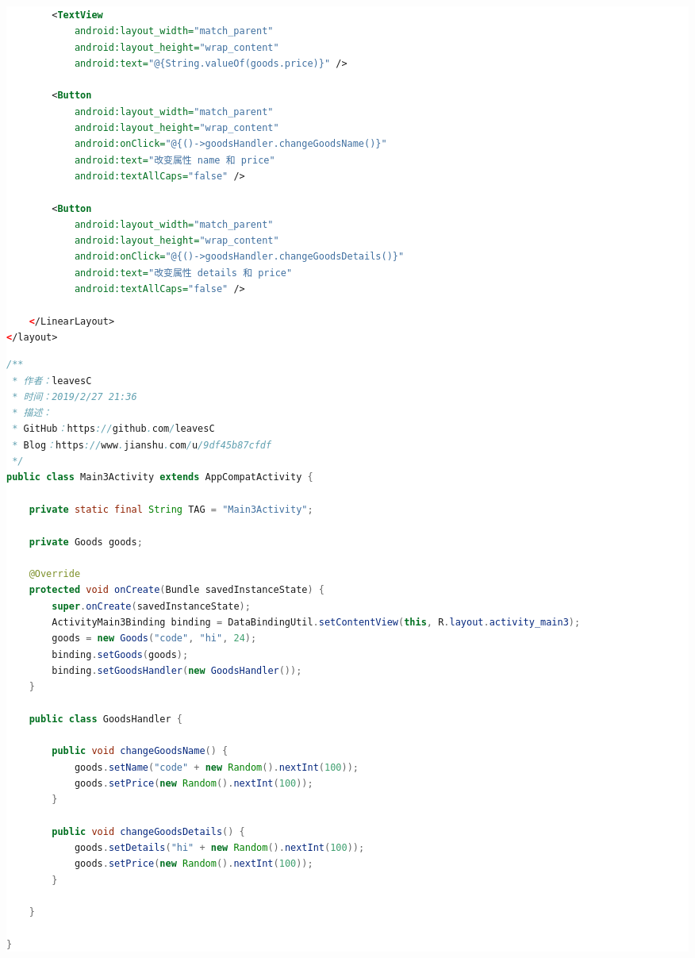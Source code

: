 ```xml
        <TextView
            android:layout_width="match_parent"
            android:layout_height="wrap_content"
            android:text="@{String.valueOf(goods.price)}" />

        <Button
            android:layout_width="match_parent"
            android:layout_height="wrap_content"
            android:onClick="@{()->goodsHandler.changeGoodsName()}"
            android:text="改变属性 name 和 price"
            android:textAllCaps="false" />

        <Button
            android:layout_width="match_parent"
            android:layout_height="wrap_content"
            android:onClick="@{()->goodsHandler.changeGoodsDetails()}"
            android:text="改变属性 details 和 price"
            android:textAllCaps="false" />

    </LinearLayout>
</layout>
```

```java
/**
 * 作者：leavesC
 * 时间：2019/2/27 21:36
 * 描述：
 * GitHub：https://github.com/leavesC
 * Blog：https://www.jianshu.com/u/9df45b87cfdf
 */
public class Main3Activity extends AppCompatActivity {

    private static final String TAG = "Main3Activity";

    private Goods goods;

    @Override
    protected void onCreate(Bundle savedInstanceState) {
        super.onCreate(savedInstanceState);
        ActivityMain3Binding binding = DataBindingUtil.setContentView(this, R.layout.activity_main3);
        goods = new Goods("code", "hi", 24);
        binding.setGoods(goods);
        binding.setGoodsHandler(new GoodsHandler());
    }

    public class GoodsHandler {

        public void changeGoodsName() {
            goods.setName("code" + new Random().nextInt(100));
            goods.setPrice(new Random().nextInt(100));
        }

        public void changeGoodsDetails() {
            goods.setDetails("hi" + new Random().nextInt(100));
            goods.setPrice(new Random().nextInt(100));
        }

    }

}

```